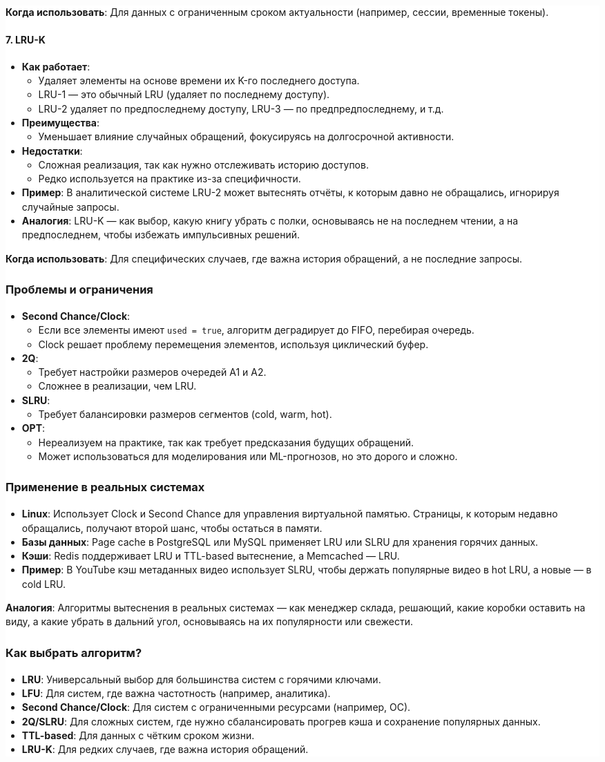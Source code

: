 **Когда использовать**: Для данных с ограниченным сроком актуальности (например, сессии, временные токены).

#### 7. LRU-K

- **Как работает**:
    - Удаляет элементы на основе времени их K-го последнего доступа.
    - LRU-1 — это обычный LRU (удаляет по последнему доступу).
    - LRU-2 удаляет по предпоследнему доступу, LRU-3 — по предпредпоследнему, и т.д.
- **Преимущества**:
    - Уменьшает влияние случайных обращений, фокусируясь на долгосрочной активности.
- **Недостатки**:
    - Сложная реализация, так как нужно отслеживать историю доступов.
    - Редко используется на практике из-за специфичности.
- **Пример**: В аналитической системе LRU-2 может вытеснять отчёты, к которым давно не обращались, игнорируя случайные запросы.
- **Аналогия**: LRU-K — как выбор, какую книгу убрать с полки, основываясь не на последнем чтении, а на предпоследнем, чтобы избежать импульсивных решений.

**Когда использовать**: Для специфических случаев, где важна история обращений, а не последние запросы.

### Проблемы и ограничения

- **Second Chance/Clock**:
    - Если все элементы имеют `used = true`, алгоритм деградирует до FIFO, перебирая очередь.
    - Clock решает проблему перемещения элементов, используя циклический буфер.
- **2Q**:
    - Требует настройки размеров очередей A1 и A2.
    - Сложнее в реализации, чем LRU.
- **SLRU**:
    - Требует балансировки размеров сегментов (cold, warm, hot).
- **OPT**:
    - Нереализуем на практике, так как требует предсказания будущих обращений.
    - Может использоваться для моделирования или ML-прогнозов, но это дорого и сложно.

### Применение в реальных системах

- **Linux**: Использует Clock и Second Chance для управления виртуальной памятью. Страницы, к которым недавно обращались, получают второй шанс, чтобы остаться в памяти.
- **Базы данных**: Page cache в PostgreSQL или MySQL применяет LRU или SLRU для хранения горячих данных.
- **Кэши**: Redis поддерживает LRU и TTL-based вытеснение, а Memcached — LRU.
- **Пример**: В YouTube кэш метаданных видео использует SLRU, чтобы держать популярные видео в hot LRU, а новые — в cold LRU.

**Аналогия**: Алгоритмы вытеснения в реальных системах — как менеджер склада, решающий, какие коробки оставить на виду, а какие убрать в дальний угол, основываясь на их популярности или свежести.

### Как выбрать алгоритм?

- **LRU**: Универсальный выбор для большинства систем с горячими ключами.
- **LFU**: Для систем, где важна частотность (например, аналитика).
- **Second Chance/Clock**: Для систем с ограниченными ресурсами (например, ОС).
- **2Q/SLRU**: Для сложных систем, где нужно сбалансировать прогрев кэша и сохранение популярных данных.
- **TTL-based**: Для данных с чётким сроком жизни.
- **LRU-K**: Для редких случаев, где важна история обращений.
